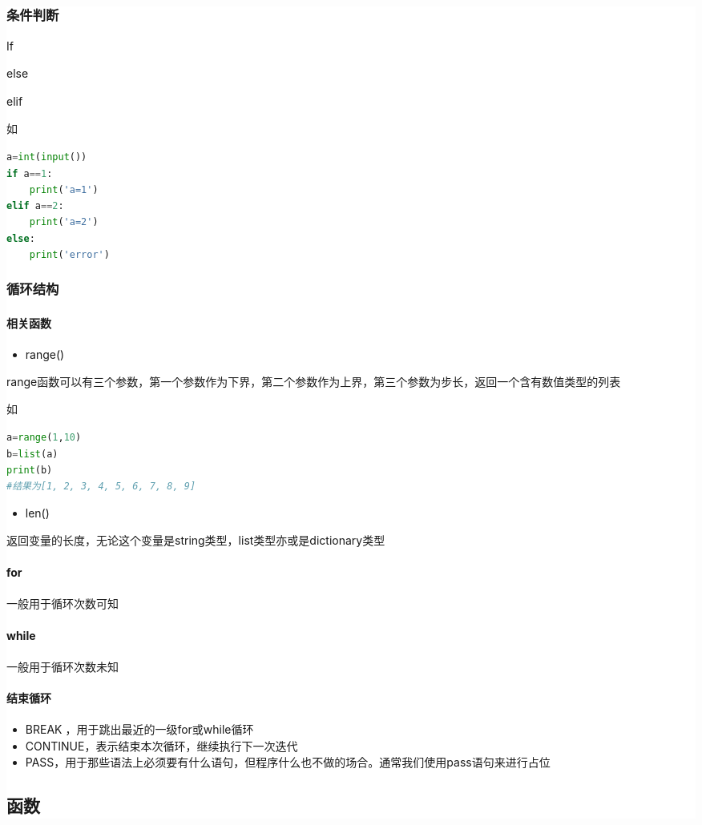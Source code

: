 ###  条件判断

If

else

elif

如

```python
a=int(input())
if a==1:
    print('a=1')
elif a==2:
    print('a=2')
else:
    print('error')
```



### 循环结构

#### 相关函数

* range()

range函数可以有三个参数，第一个参数作为下界，第二个参数作为上界，第三个参数为步长，返回一个含有数值类型的列表

如

```python
a=range(1,10)
b=list(a)
print(b)
#结果为[1, 2, 3, 4, 5, 6, 7, 8, 9]
```

* len()

返回变量的长度，无论这个变量是string类型，list类型亦或是dictionary类型

#### for 

 一般用于循环次数可知

#### while  

一般用于循环次数未知

#### 结束循环

* BREAK ，用于跳出最近的一级for或while循环
* CONTINUE，表示结束本次循环，继续执行下一次迭代
* PASS，用于那些语法上必须要有什么语句，但程序什么也不做的场合。通常我们使用pass语句来进行占位

##  函数
